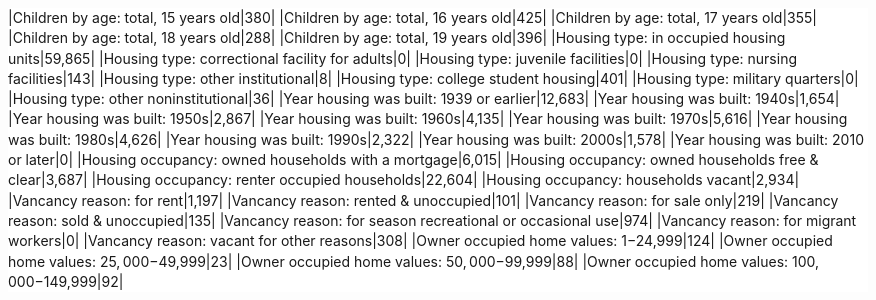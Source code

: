|Children by age: total, 15 years old|380|
|Children by age: total, 16 years old|425|
|Children by age: total, 17 years old|355|
|Children by age: total, 18 years old|288|
|Children by age: total, 19 years old|396|
|Housing type: in occupied housing units|59,865|
|Housing type: correctional facility for adults|0|
|Housing type: juvenile facilities|0|
|Housing type: nursing facilities|143|
|Housing type: other institutional|8|
|Housing type: college student housing|401|
|Housing type: military quarters|0|
|Housing type: other noninstitutional|36|
|Year housing was built: 1939 or earlier|12,683|
|Year housing was built: 1940s|1,654|
|Year housing was built: 1950s|2,867|
|Year housing was built: 1960s|4,135|
|Year housing was built: 1970s|5,616|
|Year housing was built: 1980s|4,626|
|Year housing was built: 1990s|2,322|
|Year housing was built: 2000s|1,578|
|Year housing was built: 2010 or later|0|
|Housing occupancy: owned households with a mortgage|6,015|
|Housing occupancy: owned households free & clear|3,687|
|Housing occupancy: renter occupied households|22,604|
|Housing occupancy: households vacant|2,934|
|Vancancy reason: for rent|1,197|
|Vancancy reason: rented & unoccupied|101|
|Vancancy reason: for sale only|219|
|Vancancy reason: sold & unoccupied|135|
|Vancancy reason: for season recreational or occasional use|974|
|Vancancy reason: for migrant workers|0|
|Vancancy reason: vacant for other reasons|308|
|Owner occupied home values: $1-$24,999|124|
|Owner occupied home values: $25,000-$49,999|23|
|Owner occupied home values: $50,000-$99,999|88|
|Owner occupied home values: $100,000-$149,999|92|